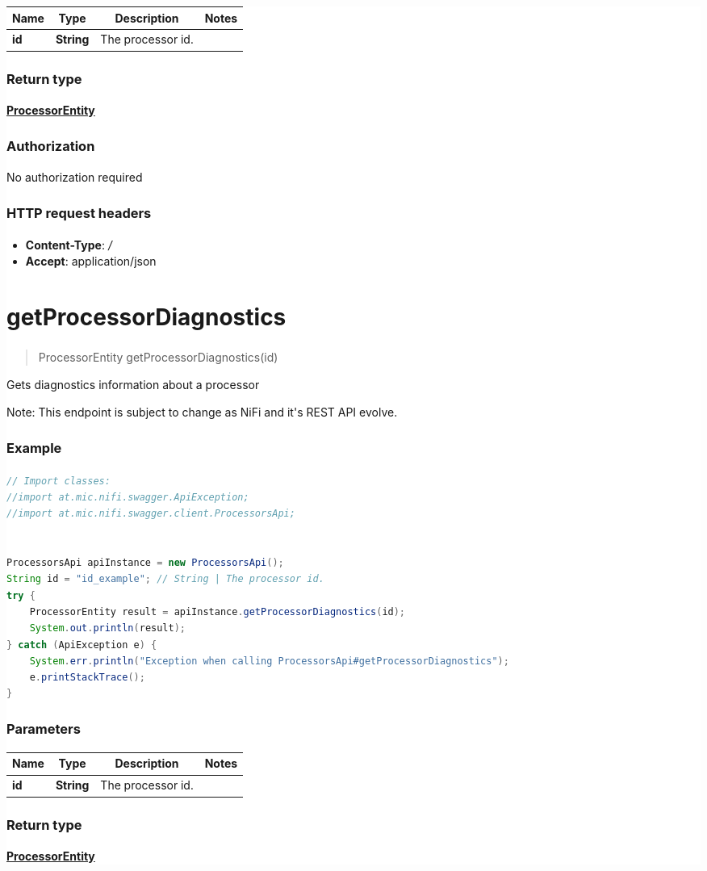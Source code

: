 Name | Type | Description  | Notes
------------- | ------------- | ------------- | -------------
 **id** | **String**| The processor id. |

### Return type

[**ProcessorEntity**](ProcessorEntity.md)

### Authorization

No authorization required

### HTTP request headers

 - **Content-Type**: */*
 - **Accept**: application/json

<a name="getProcessorDiagnostics"></a>
# **getProcessorDiagnostics**
> ProcessorEntity getProcessorDiagnostics(id)

Gets diagnostics information about a processor

Note: This endpoint is subject to change as NiFi and it&#39;s REST API evolve.

### Example
```java
// Import classes:
//import at.mic.nifi.swagger.ApiException;
//import at.mic.nifi.swagger.client.ProcessorsApi;


ProcessorsApi apiInstance = new ProcessorsApi();
String id = "id_example"; // String | The processor id.
try {
    ProcessorEntity result = apiInstance.getProcessorDiagnostics(id);
    System.out.println(result);
} catch (ApiException e) {
    System.err.println("Exception when calling ProcessorsApi#getProcessorDiagnostics");
    e.printStackTrace();
}
```

### Parameters

Name | Type | Description  | Notes
------------- | ------------- | ------------- | -------------
 **id** | **String**| The processor id. |

### Return type

[**ProcessorEntity**](ProcessorEntity.md)
